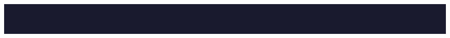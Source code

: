 # <!DOCTYPE html><html>
<head>
  <title>Secret Chat - Global</title>
  <meta name="viewport" content="width=device-width, initial-scale=1.0">
  <script src="https://www.gstatic.com/firebasejs/9.22.0/firebase-app-compat.js"></script>
  <script src="https://www.gstatic.com/firebasejs/9.22.0/firebase-database-compat.js"></script>
  <style>
    :root {
      --bg-color: #1a1a2e;
      --text-color: #fff;
      --box-color: #16213e;
    }
    body.light {
      --bg-color: #f1f1f1;
      --text-color: #000;
      --box-color: #fff;
    }
    body {
      font-family: Arial, sans-serif;
      background: var(--bg-color);
      color: var(--text-color);
      margin: 0;
      padding: 0;
      display: flex;
      flex-direction: column;
      align-items: center;
      transition: background 0.3s, color 0.3s;
    }
    header {
      background: #0f3460;
      width: 100%;
      padding: 15px;
      text-align: center;
      font-size: 1.5em;
      color: white;
    }
    #container {
      width: 95%;
      max-width: 500px;
      margin-top: 20px;
    }
    input, button {
      border: none;
      border-radius: 5px;
    }
    #pairID, #username, #pin {
      width: 100%;
      padding: 10px;
      margin: 5px 0;
      font-size: 1em;
    }
    #chatBox {
      height: 400px;
      overflow-y: scroll;
      background: var(--box-color);
      padding: 10px;
      border: 2px solid #0f3460;
      border-radius: 8px;
      margin-bottom: 10px;
    }
    #chatBox div {
      margin: 5px 0;